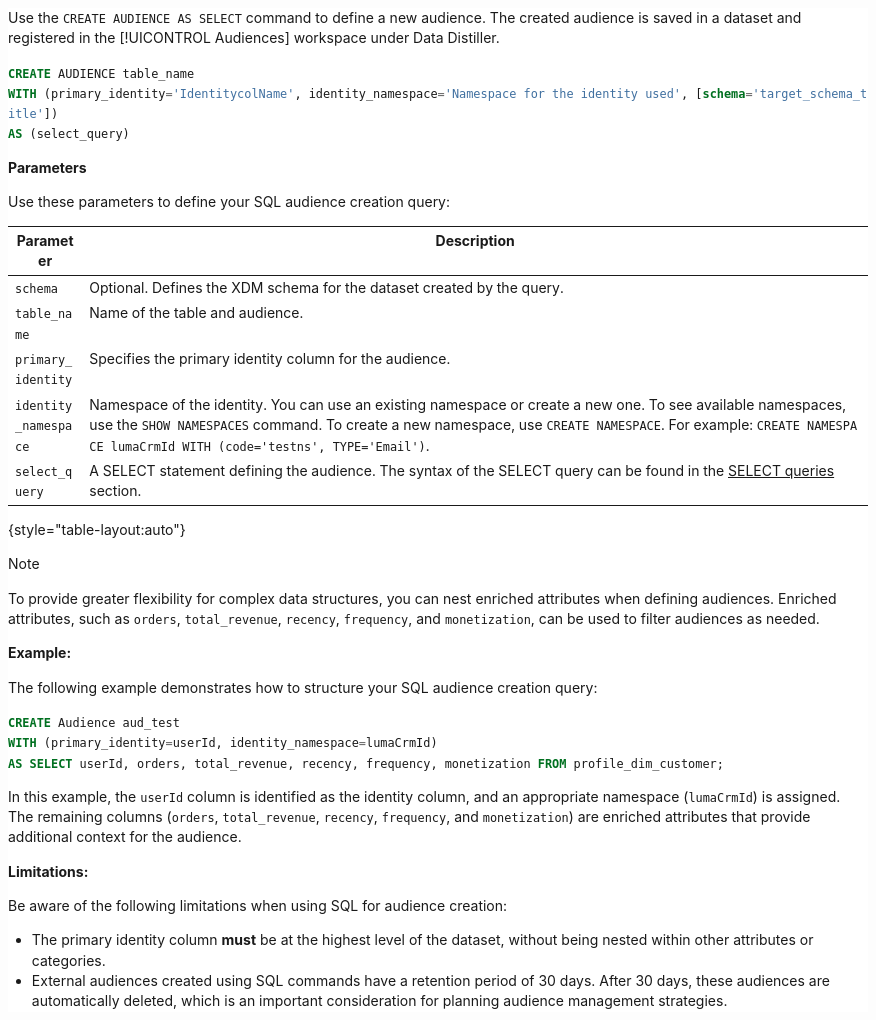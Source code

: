 Use the `CREATE AUDIENCE AS SELECT` command to define a new audience. The created audience is saved in a dataset and registered in the [!UICONTROL Audiences] workspace under Data Distiller.

```sql
CREATE AUDIENCE table_name  
WITH (primary_identity='IdentitycolName', identity_namespace='Namespace for the identity used', [schema='target_schema_title'])
AS (select_query)
```

**Parameters**

Use these parameters to define your SQL audience creation query:

| Parameter          | Description                                                      |
|--------------------|------------------------------------------------------------------|
| `schema`           | Optional. Defines the XDM schema for the dataset created by the query. |
| `table_name`       | Name of the table and audience.                                  |
| `primary_identity` | Specifies the primary identity column for the audience.          |
| `identity_namespace` | Namespace of the identity. You can use an existing namespace or create a new one. To see available namespaces, use the `SHOW NAMESPACES` command. To create a new namespace, use `CREATE NAMESPACE`. For example: `CREATE NAMESPACE lumaCrmId WITH (code='testns', TYPE='Email')`. |
| `select_query`     | A SELECT statement defining the audience. The syntax of the SELECT query can be found in the [SELECT queries](../sql/syntax.md#select-queries) section. |

{style="table-layout:auto"}

>[!NOTE]
>
>To provide greater flexibility for complex data structures, you can nest enriched attributes when defining audiences. Enriched attributes, such as `orders`, `total_revenue`, `recency`, `frequency`, and `monetization`, can be used to filter audiences as needed.

**Example:**

The following example demonstrates how to structure your SQL audience creation query:

```sql
CREATE Audience aud_test
WITH (primary_identity=userId, identity_namespace=lumaCrmId)
AS SELECT userId, orders, total_revenue, recency, frequency, monetization FROM profile_dim_customer;
```

In this example, the `userId` column is identified as the identity column, and an appropriate namespace (`lumaCrmId`) is assigned. The remaining columns (`orders`, `total_revenue`, `recency`, `frequency`, and `monetization`) are enriched attributes that provide additional context for the audience.

**Limitations:**

Be aware of the following limitations when using SQL for audience creation:

- The primary identity column **must** be at the highest level of the dataset, without being nested within other attributes or categories.
- External audiences created using SQL commands have a retention period of 30 days. After 30 days, these audiences are automatically deleted, which is an important consideration for planning audience management strategies.
